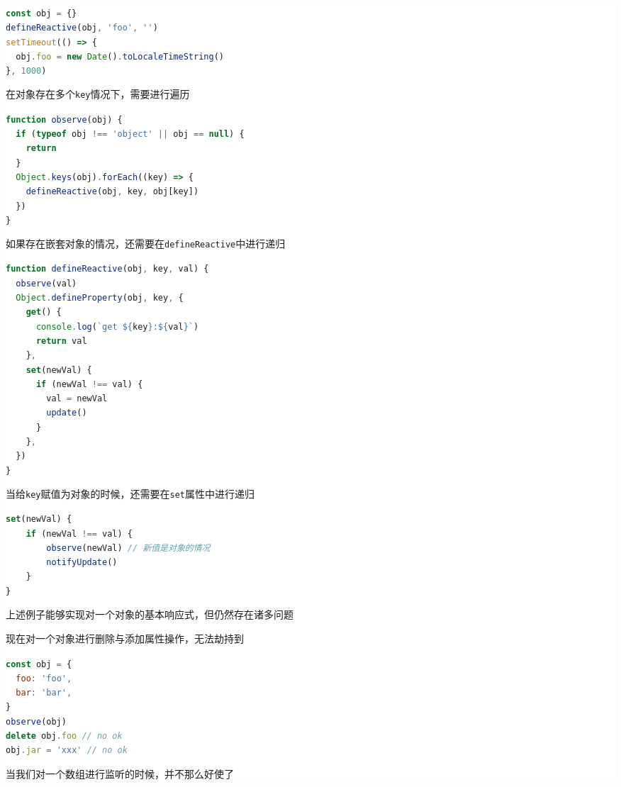 ```js
const obj = {}
defineReactive(obj, 'foo', '')
setTimeout(() => {
  obj.foo = new Date().toLocaleTimeString()
}, 1000)
```
在对象存在多个`key`情况下，需要进行遍历

```js
function observe(obj) {
  if (typeof obj !== 'object' || obj == null) {
    return
  }
  Object.keys(obj).forEach((key) => {
    defineReactive(obj, key, obj[key])
  })
}
```
如果存在嵌套对象的情况，还需要在`defineReactive`中进行递归

```js
function defineReactive(obj, key, val) {
  observe(val)
  Object.defineProperty(obj, key, {
    get() {
      console.log(`get ${key}:${val}`)
      return val
    },
    set(newVal) {
      if (newVal !== val) {
        val = newVal
        update()
      }
    },
  })
}
```
当给`key`赋值为对象的时候，还需要在`set`属性中进行递归

```js
set(newVal) {
    if (newVal !== val) {
        observe(newVal) // 新值是对象的情况
        notifyUpdate()
    }
}
```
上述例子能够实现对一个对象的基本响应式，但仍然存在诸多问题

现在对一个对象进行删除与添加属性操作，无法劫持到

```js
const obj = {
  foo: 'foo',
  bar: 'bar',
}
observe(obj)
delete obj.foo // no ok
obj.jar = 'xxx' // no ok
```
当我们对一个数组进行监听的时候，并不那么好使了
